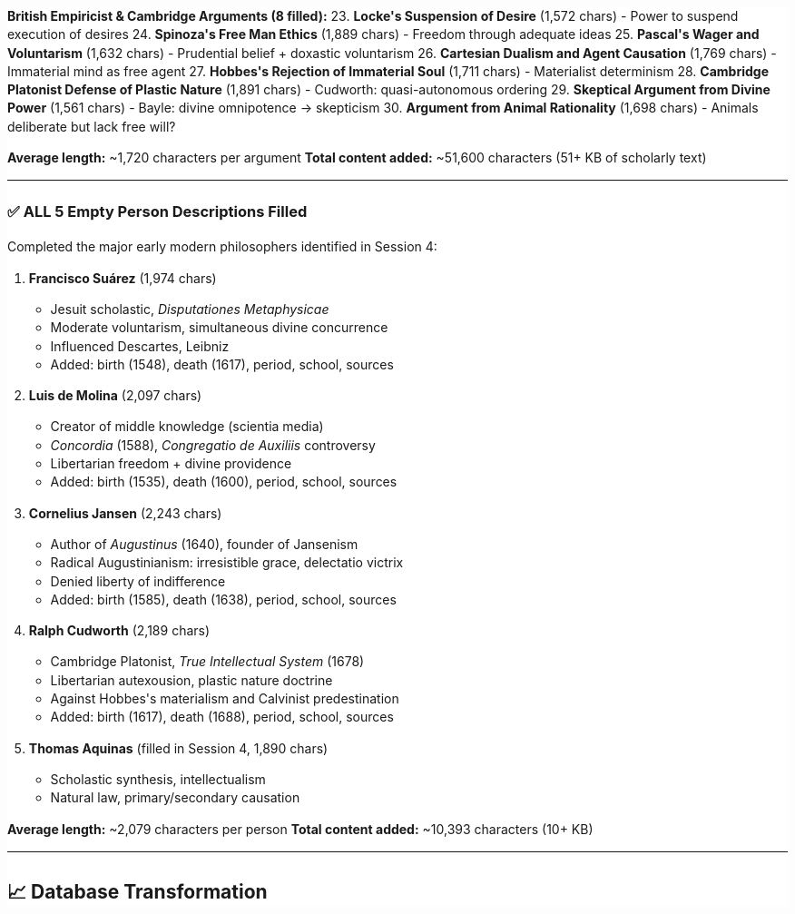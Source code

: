 **British Empiricist & Cambridge Arguments (8 filled):**
23. **Locke's Suspension of Desire** (1,572 chars) - Power to suspend execution of desires
24. **Spinoza's Free Man Ethics** (1,889 chars) - Freedom through adequate ideas
25. **Pascal's Wager and Voluntarism** (1,632 chars) - Prudential belief + doxastic voluntarism
26. **Cartesian Dualism and Agent Causation** (1,769 chars) - Immaterial mind as free agent
27. **Hobbes's Rejection of Immaterial Soul** (1,711 chars) - Materialist determinism
28. **Cambridge Platonist Defense of Plastic Nature** (1,891 chars) - Cudworth: quasi-autonomous ordering
29. **Skeptical Argument from Divine Power** (1,561 chars) - Bayle: divine omnipotence → skepticism
30. **Argument from Animal Rationality** (1,698 chars) - Animals deliberate but lack free will?

**Average length:** ~1,720 characters per argument
**Total content added:** ~51,600 characters (51+ KB of scholarly text)

---

### ✅ ALL 5 Empty Person Descriptions Filled

Completed the major early modern philosophers identified in Session 4:

1. **Francisco Suárez** (1,974 chars)
   - Jesuit scholastic, *Disputationes Metaphysicae*
   - Moderate voluntarism, simultaneous divine concurrence
   - Influenced Descartes, Leibniz
   - Added: birth (1548), death (1617), period, school, sources

2. **Luis de Molina** (2,097 chars)
   - Creator of middle knowledge (scientia media)
   - *Concordia* (1588), *Congregatio de Auxiliis* controversy
   - Libertarian freedom + divine providence
   - Added: birth (1535), death (1600), period, school, sources

3. **Cornelius Jansen** (2,243 chars)
   - Author of *Augustinus* (1640), founder of Jansenism
   - Radical Augustinianism: irresistible grace, delectatio victrix
   - Denied liberty of indifference
   - Added: birth (1585), death (1638), period, school, sources

4. **Ralph Cudworth** (2,189 chars)
   - Cambridge Platonist, *True Intellectual System* (1678)
   - Libertarian autexousion, plastic nature doctrine
   - Against Hobbes's materialism and Calvinist predestination
   - Added: birth (1617), death (1688), period, school, sources

5. **Thomas Aquinas** (filled in Session 4, 1,890 chars)
   - Scholastic synthesis, intellectualism
   - Natural law, primary/secondary causation

**Average length:** ~2,079 characters per person
**Total content added:** ~10,393 characters (10+ KB)

---

## 📈 Database Transformation
